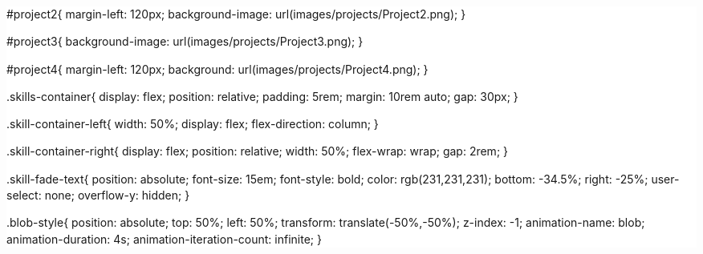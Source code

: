 #project2{
    margin-left: 120px;
    background-image: url(images/projects/Project2.png);
}

#project3{
    background-image: url(images/projects/Project3.png);
}

#project4{
    margin-left: 120px;
    background: url(images/projects/Project4.png);
}

.skills-container{
    display: flex;
    position: relative;
    padding: 5rem;
    margin: 10rem auto;
    gap: 30px;
}

.skill-container-left{
    width: 50%;
    display: flex;
    flex-direction: column;
}

.skill-container-right{
    display: flex;
    position: relative;
    width: 50%;
    flex-wrap: wrap;
    gap: 2rem;
}

.skill-fade-text{
    position: absolute;
    font-size: 15em;
    font-style: bold;
    color: rgb(231,231,231);
    bottom: -34.5%;
    right: -25%;
    user-select: none;
    overflow-y: hidden;
}

.blob-style{
    position: absolute;
    top: 50%;
    left: 50%;
    transform: translate(-50%,-50%);
    z-index: -1;
    animation-name: blob;
    animation-duration: 4s;
    animation-iteration-count: infinite;
}
